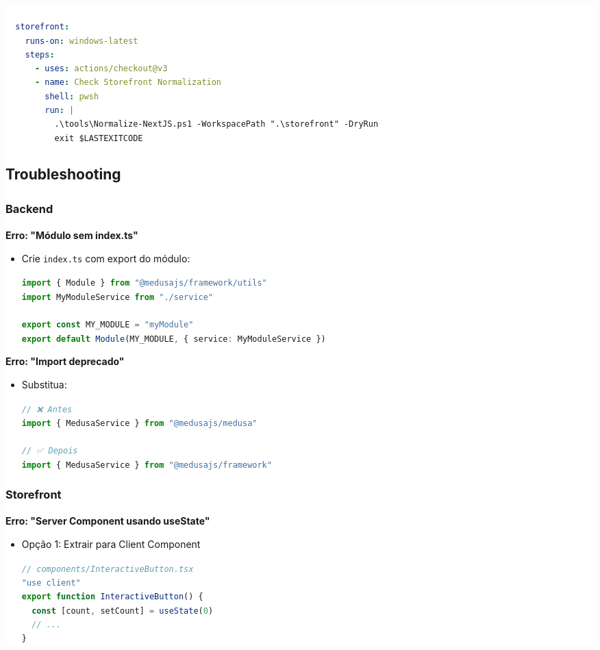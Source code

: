 ```yaml

  storefront:
    runs-on: windows-latest
    steps:
      - uses: actions/checkout@v3
      - name: Check Storefront Normalization
        shell: pwsh
        run: |
          .\tools\Normalize-NextJS.ps1 -WorkspacePath ".\storefront" -DryRun
          exit $LASTEXITCODE
```

## Troubleshooting

### Backend

**Erro: "Módulo sem index.ts"**

- Crie `index.ts` com export do módulo:

  ```typescript
  import { Module } from "@medusajs/framework/utils"
  import MyModuleService from "./service"
  
  export const MY_MODULE = "myModule"
  export default Module(MY_MODULE, { service: MyModuleService })
  ```

**Erro: "Import deprecado"**

- Substitua:

  ```typescript
  // ❌ Antes
  import { MedusaService } from "@medusajs/medusa"
  
  // ✅ Depois
  import { MedusaService } from "@medusajs/framework"
  ```

### Storefront

**Erro: "Server Component usando useState"**

- Opção 1: Extrair para Client Component

  ```typescript
  // components/InteractiveButton.tsx
  "use client"
  export function InteractiveButton() {
    const [count, setCount] = useState(0)
    // ...
  }
  ```
